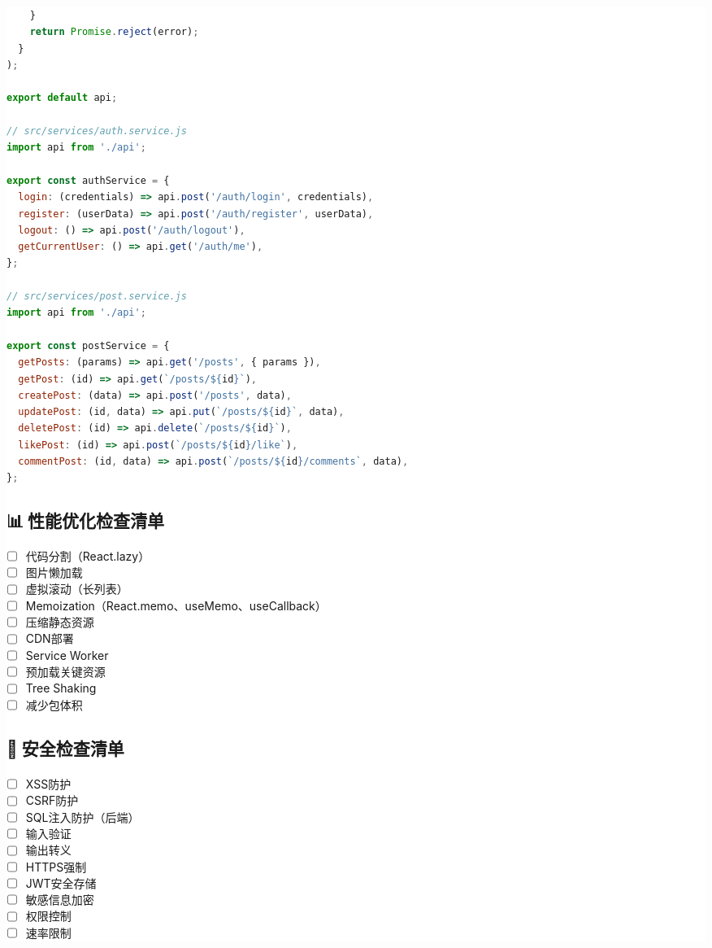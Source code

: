 ```javascript
    }
    return Promise.reject(error);
  }
);

export default api;

// src/services/auth.service.js
import api from './api';

export const authService = {
  login: (credentials) => api.post('/auth/login', credentials),
  register: (userData) => api.post('/auth/register', userData),
  logout: () => api.post('/auth/logout'),
  getCurrentUser: () => api.get('/auth/me'),
};

// src/services/post.service.js
import api from './api';

export const postService = {
  getPosts: (params) => api.get('/posts', { params }),
  getPost: (id) => api.get(`/posts/${id}`),
  createPost: (data) => api.post('/posts', data),
  updatePost: (id, data) => api.put(`/posts/${id}`, data),
  deletePost: (id) => api.delete(`/posts/${id}`),
  likePost: (id) => api.post(`/posts/${id}/like`),
  commentPost: (id, data) => api.post(`/posts/${id}/comments`, data),
};
```

## 📊 性能优化检查清单

- [ ] 代码分割（React.lazy）
- [ ] 图片懒加载
- [ ] 虚拟滚动（长列表）
- [ ] Memoization（React.memo、useMemo、useCallback）
- [ ] 压缩静态资源
- [ ] CDN部署
- [ ] Service Worker
- [ ] 预加载关键资源
- [ ] Tree Shaking
- [ ] 减少包体积

## 🔐 安全检查清单

- [ ] XSS防护
- [ ] CSRF防护
- [ ] SQL注入防护（后端）
- [ ] 输入验证
- [ ] 输出转义
- [ ] HTTPS强制
- [ ] JWT安全存储
- [ ] 敏感信息加密
- [ ] 权限控制
- [ ] 速率限制

